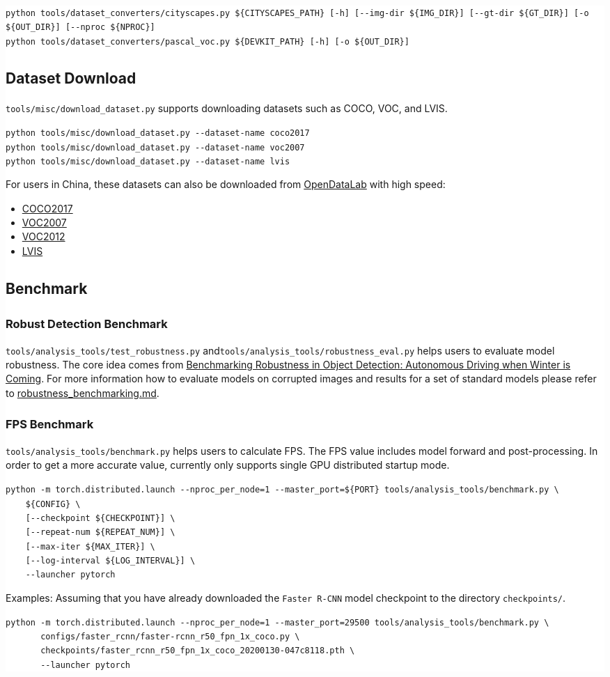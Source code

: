 ```shell
python tools/dataset_converters/cityscapes.py ${CITYSCAPES_PATH} [-h] [--img-dir ${IMG_DIR}] [--gt-dir ${GT_DIR}] [-o ${OUT_DIR}] [--nproc ${NPROC}]
python tools/dataset_converters/pascal_voc.py ${DEVKIT_PATH} [-h] [-o ${OUT_DIR}]
```

## Dataset Download

`tools/misc/download_dataset.py` supports downloading datasets such as COCO, VOC, and LVIS.

```shell
python tools/misc/download_dataset.py --dataset-name coco2017
python tools/misc/download_dataset.py --dataset-name voc2007
python tools/misc/download_dataset.py --dataset-name lvis
```

For users in China, these datasets can also be downloaded from [OpenDataLab](https://opendatalab.com/?source=OpenMMLab%20GitHub) with high speed:

- [COCO2017](https://opendatalab.com/COCO_2017/download?source=OpenMMLab%20GitHub)
- [VOC2007](https://opendatalab.com/PASCAL_VOC2007/download?source=OpenMMLab%20GitHub)
- [VOC2012](https://opendatalab.com/PASCAL_VOC2012/download?source=OpenMMLab%20GitHub)
- [LVIS](https://opendatalab.com/LVIS/download?source=OpenMMLab%20GitHub)

## Benchmark

### Robust Detection Benchmark

`tools/analysis_tools/test_robustness.py` and`tools/analysis_tools/robustness_eval.py`  helps users to evaluate model robustness. The core idea comes from [Benchmarking Robustness in Object Detection: Autonomous Driving when Winter is Coming](https://arxiv.org/abs/1907.07484). For more information how to evaluate models on corrupted images and results for a set of standard models please refer to [robustness_benchmarking.md](robustness_benchmarking.md).

### FPS Benchmark

`tools/analysis_tools/benchmark.py` helps users to calculate FPS. The FPS value includes model forward and post-processing. In order to get a more accurate value, currently only supports single GPU distributed startup mode.

```shell
python -m torch.distributed.launch --nproc_per_node=1 --master_port=${PORT} tools/analysis_tools/benchmark.py \
    ${CONFIG} \
    [--checkpoint ${CHECKPOINT}] \
    [--repeat-num ${REPEAT_NUM}] \
    [--max-iter ${MAX_ITER}] \
    [--log-interval ${LOG_INTERVAL}] \
    --launcher pytorch
```

Examples: Assuming that you have already downloaded the `Faster R-CNN` model checkpoint to the directory `checkpoints/`.

```shell
python -m torch.distributed.launch --nproc_per_node=1 --master_port=29500 tools/analysis_tools/benchmark.py \
       configs/faster_rcnn/faster-rcnn_r50_fpn_1x_coco.py \
       checkpoints/faster_rcnn_r50_fpn_1x_coco_20200130-047c8118.pth \
       --launcher pytorch
```
